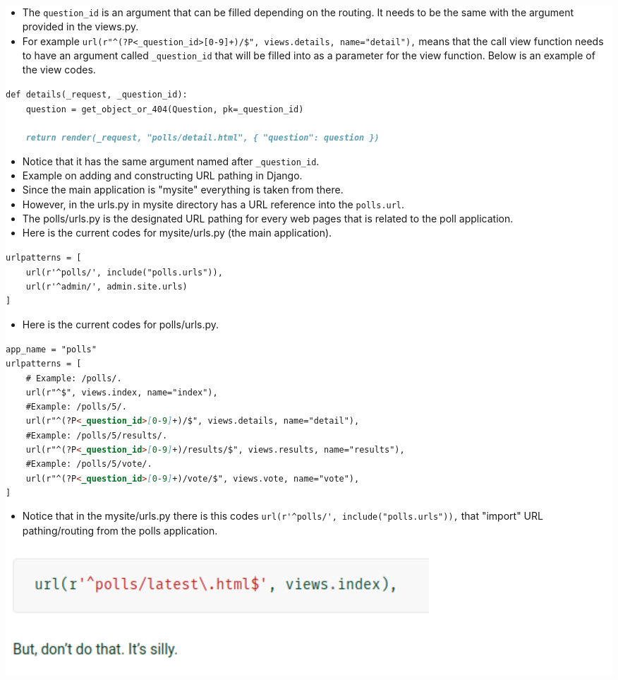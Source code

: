 * The `question_id` is an argument that can be filled depending on the routing. It needs to be the same with the argument provided in the views.py.
* For example `url(r"^(?P<_question_id>[0-9]+)/$", views.details, name="detail"),` means that the call view function needs to have an argument called `_question_id` that will be filled into as a parameter for the view function. Below is an example of the view codes.

```markdown
def details(_request, _question_id):
    question = get_object_or_404(Question, pk=_question_id)

    return render(_request, "polls/detail.html", { "question": question })
```

* Notice that it has the same argument named after `_question_id`.
* Example on adding and constructing URL pathing in Django.
* Since the main application is "mysite" everything is taken from there.
* However, in the urls.py in mysite directory has a URL reference into the `polls.url`.
* The polls/urls.py is the designated URL pathing for every web pages that is related to the poll application.
* Here is the current codes for mysite/urls.py (the main application).

```markdown
urlpatterns = [
    url(r'^polls/', include("polls.urls")),
    url(r'^admin/', admin.site.urls)
]
```

* Here is the current codes for polls/urls.py.

```markdown
app_name = "polls"
urlpatterns = [
    # Example: /polls/.
    url(r"^$", views.index, name="index"),
    #Example: /polls/5/.
    url(r"^(?P<_question_id>[0-9]+)/$", views.details, name="detail"),
    #Example: /polls/5/results/.
    url(r"^(?P<_question_id>[0-9]+)/results/$", views.results, name="results"),
    #Example: /polls/5/vote/.
    url(r"^(?P<_question_id>[0-9]+)/vote/$", views.vote, name="vote"),
]
```

* Notice that in the mysite/urls.py there is this codes `url(r'^polls/', include("polls.urls")),` that "import" URL pathing/routing from the polls application.

![./20170819-1303-cet-5-13.png](./20170819-1303-cet-5-13.png)
